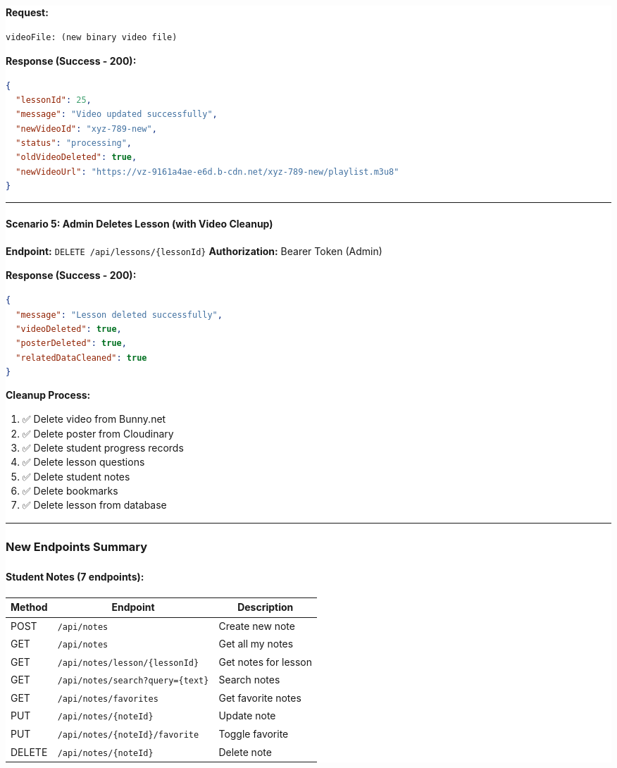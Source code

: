 **Request:**
```
videoFile: (new binary video file)
```

**Response (Success - 200):**
```json
{
  "lessonId": 25,
  "message": "Video updated successfully",
  "newVideoId": "xyz-789-new",
  "status": "processing",
  "oldVideoDeleted": true,
  "newVideoUrl": "https://vz-9161a4ae-e6d.b-cdn.net/xyz-789-new/playlist.m3u8"
}
```

---

#### Scenario 5: Admin Deletes Lesson (with Video Cleanup)
**Endpoint:** `DELETE /api/lessons/{lessonId}`
**Authorization:** Bearer Token (Admin)

**Response (Success - 200):**
```json
{
  "message": "Lesson deleted successfully",
  "videoDeleted": true,
  "posterDeleted": true,
  "relatedDataCleaned": true
}
```

**Cleanup Process:**
1. ✅ Delete video from Bunny.net
2. ✅ Delete poster from Cloudinary
3. ✅ Delete student progress records
4. ✅ Delete lesson questions
5. ✅ Delete student notes
6. ✅ Delete bookmarks
7. ✅ Delete lesson from database

---

### New Endpoints Summary

#### Student Notes (7 endpoints):
| Method | Endpoint | Description |
|--------|----------|-------------|
| POST | `/api/notes` | Create new note |
| GET | `/api/notes` | Get all my notes |
| GET | `/api/notes/lesson/{lessonId}` | Get notes for lesson |
| GET | `/api/notes/search?query={text}` | Search notes |
| GET | `/api/notes/favorites` | Get favorite notes |
| PUT | `/api/notes/{noteId}` | Update note |
| PUT | `/api/notes/{noteId}/favorite` | Toggle favorite |
| DELETE | `/api/notes/{noteId}` | Delete note |
